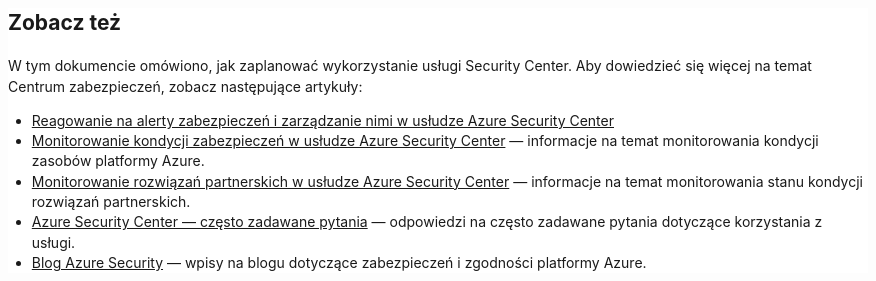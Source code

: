 ## <a name="see-also"></a>Zobacz też
W tym dokumencie omówiono, jak zaplanować wykorzystanie usługi Security Center. Aby dowiedzieć się więcej na temat Centrum zabezpieczeń, zobacz następujące artykuły:

* [Reagowanie na alerty zabezpieczeń i zarządzanie nimi w usłudze Azure Security Center](security-center-managing-and-responding-alerts.md)
* [Monitorowanie kondycji zabezpieczeń w usłudze Azure Security Center](security-center-monitoring.md) — informacje na temat monitorowania kondycji zasobów platformy Azure.
* [Monitorowanie rozwiązań partnerskich w usłudze Azure Security Center](security-center-partner-solutions.md) — informacje na temat monitorowania stanu kondycji rozwiązań partnerskich.
* [Azure Security Center — często zadawane pytania](security-center-faq.md) — odpowiedzi na często zadawane pytania dotyczące korzystania z usługi.
* [Blog Azure Security](http://blogs.msdn.com/b/azuresecurity/) — wpisy na blogu dotyczące zabezpieczeń i zgodności platformy Azure.


